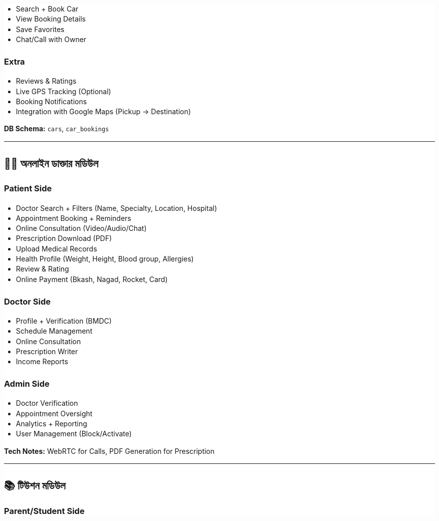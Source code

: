 -   Search + Book Car
-   View Booking Details
-   Save Favorites
-   Chat/Call with Owner

### Extra

-   Reviews & Ratings
-   Live GPS Tracking (Optional)
-   Booking Notifications
-   Integration with Google Maps (Pickup → Destination)

**DB Schema:** `cars`, `car_bookings`

---

## 👨‍⚕️ অনলাইন ডাক্তার মডিউল

### Patient Side

-   Doctor Search + Filters (Name, Specialty, Location, Hospital)
-   Appointment Booking + Reminders
-   Online Consultation (Video/Audio/Chat)
-   Prescription Download (PDF)
-   Upload Medical Records
-   Health Profile (Weight, Height, Blood group, Allergies)
-   Review & Rating
-   Online Payment (Bkash, Nagad, Rocket, Card)

### Doctor Side

-   Profile + Verification (BMDC)
-   Schedule Management
-   Online Consultation
-   Prescription Writer
-   Income Reports

### Admin Side

-   Doctor Verification
-   Appointment Oversight
-   Analytics + Reporting
-   User Management (Block/Activate)

**Tech Notes:** WebRTC for Calls, PDF Generation for Prescription

---

## 📚 টিউশন মডিউল

### Parent/Student Side
